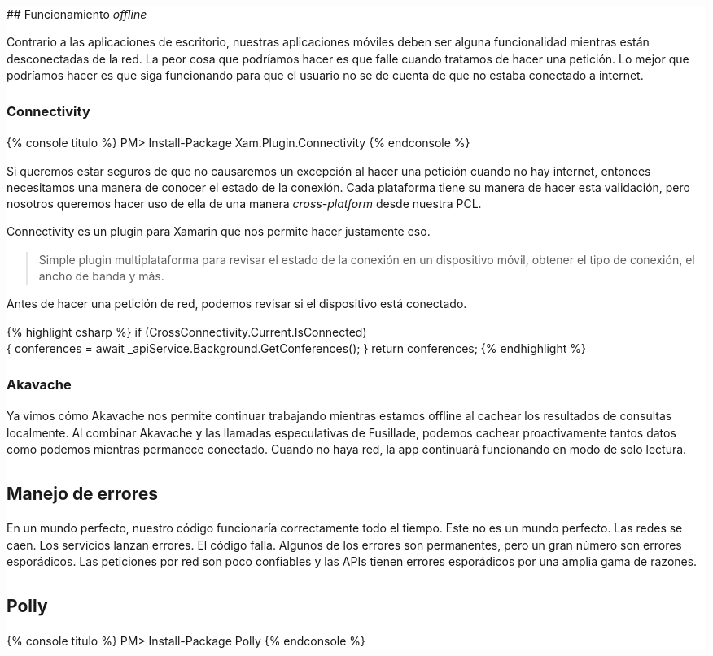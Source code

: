 ## Funcionamiento *offline*  

Contrario a las aplicaciones de escritorio, nuestras aplicaciones móviles deben ser alguna funcionalidad mientras están desconectadas de la red. La peor cosa que podríamos hacer es que falle cuando tratamos de hacer una petición. Lo mejor que podríamos hacer es que siga funcionando para que el usuario no se de cuenta de que no estaba conectado a internet.  

### Connectivity  

{% console titulo %}
PM> Install-Package Xam.Plugin.Connectivity
{% endconsole %}  

Si queremos estar seguros de que no causaremos un excepción al hacer una petición cuando no hay internet, entonces necesitamos una manera de conocer el estado de la conexión. Cada plataforma tiene su manera de hacer esta validación, pero nosotros queremos hacer uso de ella de una manera *cross-platform* desde nuestra PCL.  
  
<a href="https://github.com/jamesmontemagno/Xamarin.Plugins/tree/master/Connectivity" target="_blank" rel="nofollow">Connectivity</a> es un plugin para Xamarin que nos permite hacer justamente eso.  
  
> Simple plugin multiplataforma para revisar el estado de la conexión en un dispositivo móvil, obtener el tipo de conexión, el ancho de banda y más.  
  
Antes de hacer una petición de red, podemos revisar si el dispositivo está conectado.  
  
{% highlight csharp %}
if (CrossConnectivity.Current.IsConnected)  
{
    conferences = await _apiService.Background.GetConferences();
}
return conferences;
{% endhighlight %}  

### Akavache  
Ya vimos cómo Akavache nos permite continuar trabajando mientras estamos offline al cachear los resultados de consultas localmente. Al combinar Akavache y las llamadas especulativas de Fusillade, podemos cachear proactivamente tantos datos como podemos mientras permanece conectado. Cuando no haya red, la app continuará funcionando en modo de solo lectura.  
  
## Manejo de errores  
En un mundo perfecto, nuestro código funcionaría correctamente todo el tiempo. Este no es un mundo perfecto. Las redes se caen. Los servicios lanzan errores. El código falla. Algunos de los errores son permanentes, pero un gran número son errores esporádicos. Las peticiones por red son poco confiables y las APIs tienen errores esporádicos por una amplia gama de razones.  

## Polly  
 
{% console titulo %}
PM> Install-Package Polly
{% endconsole %}  

